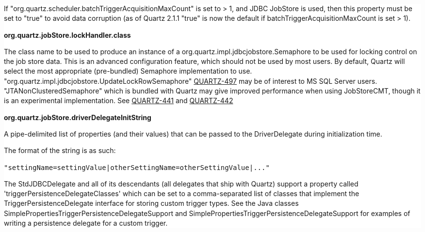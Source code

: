 If "org.quartz.scheduler.batchTriggerAcquisitionMaxCount" is set to > 1, and JDBC JobStore is used, then this property must be set to "true" to avoid data corruption (as of Quartz 2.1.1 "true" is now the default if batchTriggerAcquisitionMaxCount is set > 1).

**org.quartz.jobStore.lockHandler.class**

The class name to be used to produce an instance of a org.quartz.impl.jdbcjobstore.Semaphore to be used for locking control on the job store data.  This is an advanced configuration feature, which should not be used by most users.  By default, Quartz will select the most appropriate (pre-bundled) Semaphore implementation to use.  "org.quartz.impl.jdbcjobstore.UpdateLockRowSemaphore" <a href="http://jira.opensymphony.com/browse/QUARTZ-497" target="external">QUARTZ-497</a> may be of interest to MS SQL Server users.  "JTANonClusteredSemaphore" which is bundled with Quartz may give improved performance when using JobStoreCMT, though it is an experimental implementation.  See <a href="http://jira.opensymphony.com/browse/QUARTZ-441" target="external">QUARTZ-441</a> and <a href="http://jira.opensymphony.com/browse/QUARTZ-442" target="external">QUARTZ-442</a>

**org.quartz.jobStore.driverDelegateInitString**

A pipe-delimited list of properties (and their values) that can be passed to the DriverDelegate during initialization time.  

The format of the string is as such:

<pre>"settingName=settingValue|otherSettingName=otherSettingValue|..."
</pre>

The StdJDBCDelegate and all of its descendants (all delegates that ship with Quartz) support a property called 'triggerPersistenceDelegateClasses' which can be set to a comma-separated list of classes that implement the TriggerPersistenceDelegate interface for storing custom trigger types.  See the Java classes SimplePropertiesTriggerPersistenceDelegateSupport and SimplePropertiesTriggerPersistenceDelegateSupport for examples of writing a persistence delegate for a custom trigger.
